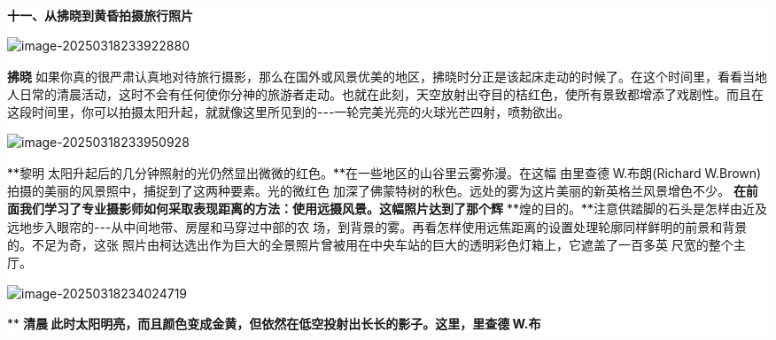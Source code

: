  

**十一、从拂晓到黄昏拍摄旅行照片** 

![image-20250318233922880](D:\Workspace\md-images\image-20250318233922880.webp)


 **拂晓** 如果你真的很严肃认真地对待旅行摄影，那么在国外或风景优美的地区，拂晓时分正是该起床走动的时候了。在这个时间里，看看当地人日常的清晨活动，这时不会有任何使你分神的旅游者走动。也就在此刻，天空放射出夺目的桔红色，使所有景致都增添了戏剧性。而且在这段时间里，你可以拍摄太阳升起，就就像这里所见到的---一轮完美光亮的火球光芒四射，喷勃欲出。 

![image-20250318233950928](D:\Workspace\md-images\image-20250318233950928.webp)

 **黎明 太阳升起后的几分钟照射的光仍然显出微微的红色。**在一些地区的山谷里云雾弥漫。在这幅
由里查德 W.布朗(Richard W.Brown)拍摄的美丽的风景照中，捕捉到了这两种要素。光的微红色
加深了佛蒙特树的秋色。远处的雾为这片美丽的新英格兰风景增色不少。 
 **在前面我们学习了专业摄影师如何采取表现距离的方法：使用远摄风景。这幅照片达到了那个辉**
**煌的目的。**注意供踏脚的石头是怎样由近及远地步入眼帘的---从中间地带、房屋和马穿过中部的农
场，到背景的雾。再看怎样使用远焦距离的设置处理轮廓同样鲜明的前景和背景的。不足为奇，这张
照片由柯达选出作为巨大的全景照片曾被用在中央车站的巨大的透明彩色灯箱上，它遮盖了一百多英
尺宽的整个主厅。 

![image-20250318234024719](D:\Workspace\md-images\image-20250318234024719.webp)

** **清晨 此时太阳明亮，而且颜色变成金黄，但依然在低空投射出长长的影子。这里，里查德 W.布**
